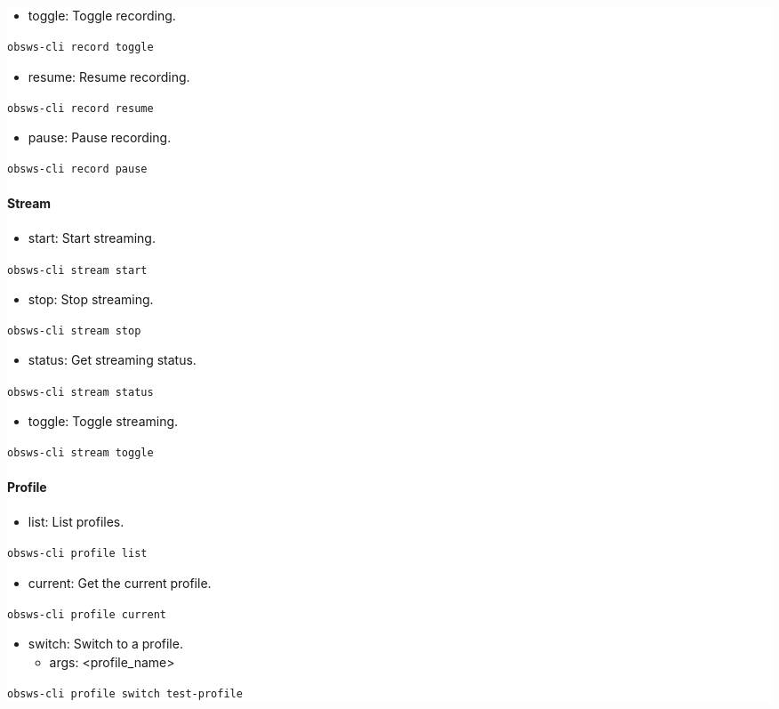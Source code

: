 -   toggle: Toggle recording.

```console
obsws-cli record toggle
```

-   resume: Resume recording.

```console
obsws-cli record resume
```

-   pause: Pause recording.

```console
obsws-cli record pause
```

#### Stream

-   start: Start streaming.

```console
obsws-cli stream start
```

-   stop: Stop streaming.

```console
obsws-cli stream stop
```

-   status: Get streaming status.

```console
obsws-cli stream status
```

-   toggle: Toggle streaming.

```console
obsws-cli stream toggle
```

#### Profile

-   list: List profiles.

```console
obsws-cli profile list
```

-   current: Get the current profile.

```console
obsws-cli profile current
```

-   switch: Switch to a profile.
    -   args: <profile_name>

```console
obsws-cli profile switch test-profile
```
